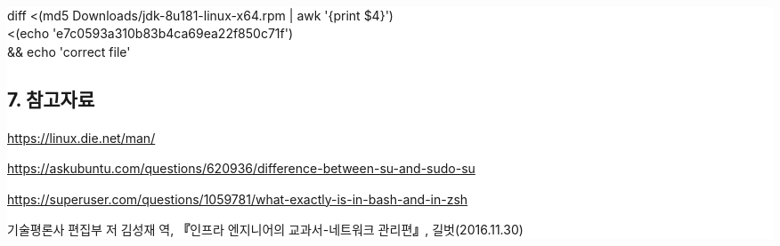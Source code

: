 diff &lt;(md5 Downloads/jdk-8u181-linux-x64.rpm | awk '{print $4}') \
  &lt;(echo 'e7c0593a310b83b4ca69ea22f850c71f') \
  &amp;&amp; echo 'correct file'</pre><h2>7. 참고자료</h2><p>https://linux.die.net/man/</p><p>https://askubuntu.com/questions/620936/difference-between-su-and-sudo-su</p><p>https://superuser.com/questions/1059781/what-exactly-is-in-bash-and-in-zsh</p><p>기술평론사 편집부 저 김성재 역, <b>『</b>인프라 엔지니어의 교과서-네트워크 관리편<b>』</b>, 길벗(2016.11.30)</p>
